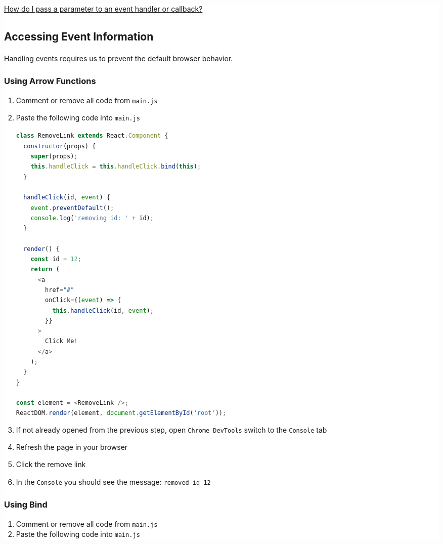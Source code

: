 [How do I pass a parameter to an event handler or callback?](https://reactjs.org/docs/faq-functions.html#how-do-i-pass-a-parameter-to-an-event-handler-or-callback)

## Accessing Event Information

Handling events requires us to prevent the default browser behavior.

### Using Arrow Functions

1. Comment or remove all code from `main.js`
2. Paste the following code into `main.js`

   ```js
   class RemoveLink extends React.Component {
     constructor(props) {
       super(props);
       this.handleClick = this.handleClick.bind(this);
     }

     handleClick(id, event) {
       event.preventDefault();
       console.log('removing id: ' + id);
     }

     render() {
       const id = 12;
       return (
         <a
           href="#"
           onClick={(event) => {
             this.handleClick(id, event);
           }}
         >
           Click Me!
         </a>
       );
     }
   }

   const element = <RemoveLink />;
   ReactDOM.render(element, document.getElementById('root'));
   ```

3. If not already opened from the previous step, open `Chrome DevTools` switch to the `Console` tab
4. Refresh the page in your browser
5. Click the remove link
6. In the `Console` you should see the message: `removed id 12`

### Using Bind

1. Comment or remove all code from `main.js`
2. Paste the following code into `main.js`
